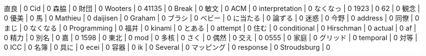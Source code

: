 直良 | 0
Cid | 0
森脇 | 0
財団 | 0
Wooters | 0
41135 | 0
Break | 0
敏文 | 0
ACM | 0
interpretation | 0
なくなっ | 0
1923 | 0
62 | 0
観念 | 0
優美 | 0
馬 | 0
Mathieu | 0
daijisen | 0
Graham | 0
ブラシ | 0
ベビー | 0
に当たる | 0
論ずる | 0
迷惑 | 0
今野 | 0
address | 0
同僚 | 0
まじ | 0
なくなる | 0
Programming | 0
福井 | 0
kinami | 0
とある | 0
attempt | 0
住む | 0
conditional | 0
Hirschman | 0
actual | 0
af | 0
精力 | 0
別名 | 0
嘉 | 0
1598 | 0
東北 | 0
mod | 0
多核 | 0
さく | 0
偶然 | 0
交え | 0
0555 | 0
家庭 | 0
グリッド | 0
temporal | 0
対等 | 0
ICC | 0
名簿 | 0
具に | 0
ecei | 0
容器 | 0
ik | 0
Several | 0
マッピング | 0
response | 0
Stroudsburg | 0